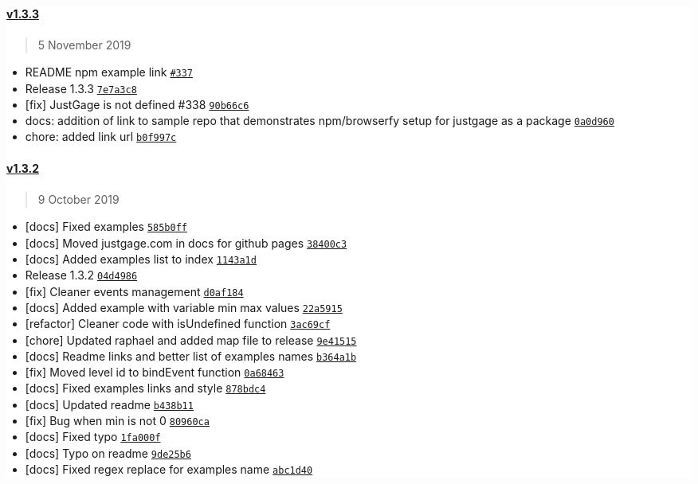 #### [v1.3.3](https://github.com/toorshia/justgage/compare/v1.3.2...v1.3.3)

> 5 November 2019

- README npm example link [`#337`](https://github.com/toorshia/justgage/pull/337)
- Release 1.3.3 [`7e7a3c8`](https://github.com/toorshia/justgage/commit/7e7a3c89c8c1950e4aae652c78082b68ad569332)
- [fix] JustGage is not defined #338 [`90b66c6`](https://github.com/toorshia/justgage/commit/90b66c622d5c2fafbeb860118536f82578d06428)
- docs: addition of link to sample repo that demonstrates npm/browserfy setup for justgage as a package [`0a0d960`](https://github.com/toorshia/justgage/commit/0a0d960eb0af4f68c2bf97f9f9652176c711ad18)
- chore: added link url [`b0f997c`](https://github.com/toorshia/justgage/commit/b0f997c89cb95296f8fa4914953d78c3cfc6c250)

#### [v1.3.2](https://github.com/toorshia/justgage/compare/v1.3.1...v1.3.2)

> 9 October 2019

- [docs] Fixed examples [`585b0ff`](https://github.com/toorshia/justgage/commit/585b0ffdcde2186b6a5ff7507fe45ca65e729e69)
- [docs] Moved justgage.com in docs for github pages [`38400c3`](https://github.com/toorshia/justgage/commit/38400c3ab2cf34b2481508988f85d47d837d78a9)
- [docs] Added examples list to index [`1143a1d`](https://github.com/toorshia/justgage/commit/1143a1d9031f3316bb4dea7b9f36b88bd9c19808)
- Release 1.3.2 [`04d4986`](https://github.com/toorshia/justgage/commit/04d4986cfffd65ce178883dbb684cb033fc62d4e)
- [fix] Cleaner events management [`d0af184`](https://github.com/toorshia/justgage/commit/d0af184ad7c9671c9fbf5ff1b01363a0d2bf9af5)
- [docs] Added example with variable min max values [`22a5915`](https://github.com/toorshia/justgage/commit/22a591564305ce8b0f11d55bb40be2a64f467663)
- [refactor] Cleaner code with isUndefined function [`3ac69cf`](https://github.com/toorshia/justgage/commit/3ac69cfcd92cdc7c0f9d0229d34616d56463ae9f)
- [chore] Updated raphael and added map file to release [`9e41515`](https://github.com/toorshia/justgage/commit/9e415157aaa318498215c64b77cf7ca11a4ad06f)
- [docs] Readme links and better list of examples names [`b364a1b`](https://github.com/toorshia/justgage/commit/b364a1b5eb5f65b10c3f7e26aa5fa2715f2b7ab8)
- [fix] Moved level id to bindEvent function [`0a68463`](https://github.com/toorshia/justgage/commit/0a68463a82f837ee2745c14dcf3e6331a304fcf1)
- [docs] Fixed examples links and style [`878bdc4`](https://github.com/toorshia/justgage/commit/878bdc4f59b2af43f2a0ab0109017d163f2792c3)
- [docs] Updated readme [`b438b11`](https://github.com/toorshia/justgage/commit/b438b11c6ea8001300780ecb31a1dceba1a26976)
- [fix] Bug when min is not 0 [`80960ca`](https://github.com/toorshia/justgage/commit/80960ca3614aa8e4a098aed3b478866d675ba62d)
- [docs] Fixed typo [`1fa000f`](https://github.com/toorshia/justgage/commit/1fa000f61645478f1368ea34e3d87d809a8f826b)
- [docs] Typo on readme [`9de25b6`](https://github.com/toorshia/justgage/commit/9de25b6bbe15cf08f9d4a4e42276a8a5b08fc3cb)
- [docs] Fixed regex replace for examples name [`abc1d40`](https://github.com/toorshia/justgage/commit/abc1d4051286230fa81786e3d740121943d765e3)
